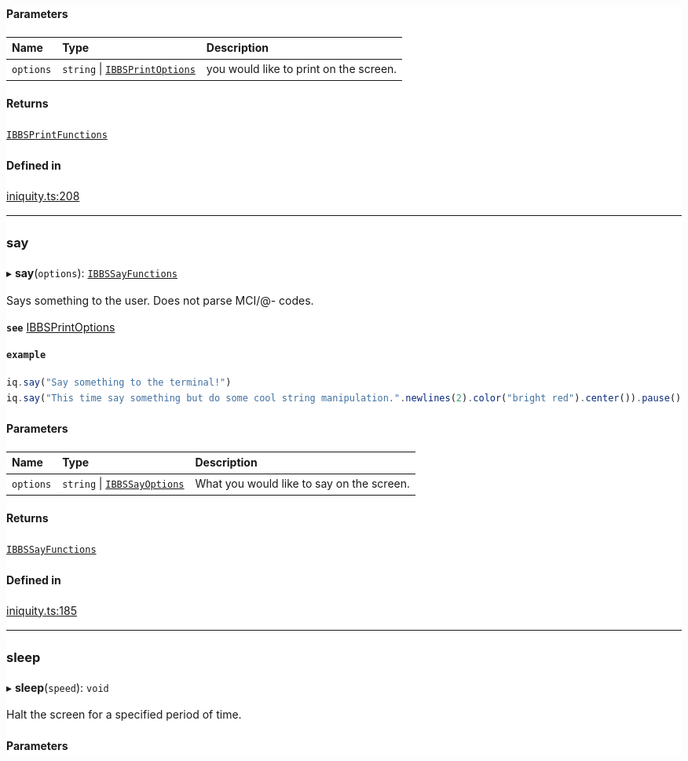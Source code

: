 #### Parameters

| Name | Type | Description |
| :------ | :------ | :------ |
| `options` | `string` \| [`IBBSPrintOptions`](../interfaces/Iniquity.IBBSPrintOptions.md) | you would like to print on the screen. |

#### Returns

[`IBBSPrintFunctions`](../interfaces/Iniquity.IBBSPrintFunctions.md)

#### Defined in

[iniquity.ts:208](https://github.com/iniquitybbs/iniquity/blob/edf0e91/packages/core/src/iniquity.ts#L208)

___

### say

▸ **say**(`options`): [`IBBSSayFunctions`](../interfaces/Iniquity.IBBSSayFunctions.md)

Says something to the user. Does not parse MCI/@- codes.

**`see`** [IBBSPrintOptions](../interfaces/Iniquity.IBBSPrintOptions.md)

**`example`**
```typescript
iq.say("Say something to the terminal!")
iq.say("This time say something but do some cool string manipulation.".newlines(2).color("bright red").center()).pause()
```

#### Parameters

| Name | Type | Description |
| :------ | :------ | :------ |
| `options` | `string` \| [`IBBSSayOptions`](../interfaces/Iniquity.IBBSSayOptions.md) | What you would like to say on the screen. |

#### Returns

[`IBBSSayFunctions`](../interfaces/Iniquity.IBBSSayFunctions.md)

#### Defined in

[iniquity.ts:185](https://github.com/iniquitybbs/iniquity/blob/edf0e91/packages/core/src/iniquity.ts#L185)

___

### sleep

▸ **sleep**(`speed`): `void`

Halt the screen for a specified period of time.

#### Parameters
